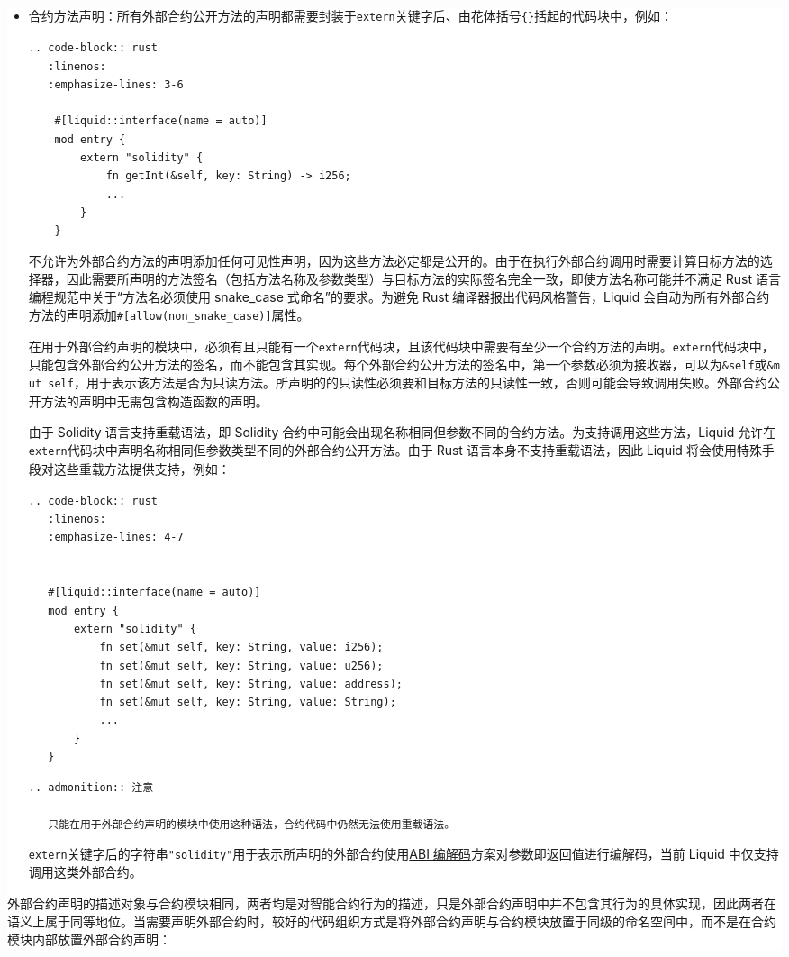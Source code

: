 -   合约方法声明：所有外部合约公开方法的声明都需要封装于`extern`关键字后、由花体括号`{}`括起的代码块中，例如：

    ```eval_rst
    .. code-block:: rust
       :linenos:
       :emphasize-lines: 3-6

        #[liquid::interface(name = auto)]
        mod entry {
            extern "solidity" {
                fn getInt(&self, key: String) -> i256;
                ...
            }
        }
    ```

    不允许为外部合约方法的声明添加任何可见性声明，因为这些方法必定都是公开的。由于在执行外部合约调用时需要计算目标方法的选择器，因此需要所声明的方法签名（包括方法名称及参数类型）与目标方法的实际签名完全一致，即使方法名称可能并不满足 Rust 语言编程规范中关于“方法名必须使用 snake_case 式命名”的要求。为避免 Rust 编译器报出代码风格警告，Liquid 会自动为所有外部合约方法的声明添加`#[allow(non_snake_case)]`属性。

    在用于外部合约声明的模块中，必须有且只能有一个`extern`代码块，且该代码块中需要有至少一个合约方法的声明。`extern`代码块中，只能包含外部合约公开方法的签名，而不能包含其实现。每个外部合约公开方法的签名中，第一个参数必须为接收器，可以为`&self`或`&mut self`，用于表示该方法是否为只读方法。所声明的的只读性必须要和目标方法的只读性一致，否则可能会导致调用失败。外部合约公开方法的声明中无需包含构造函数的声明。

    由于 Solidity 语言支持重载语法，即 Solidity 合约中可能会出现名称相同但参数不同的合约方法。为支持调用这些方法，Liquid 允许在`extern`代码块中声明名称相同但参数类型不同的外部合约公开方法。由于 Rust 语言本身不支持重载语法，因此 Liquid 将会使用特殊手段对这些重载方法提供支持，例如：

    ```eval_rst
    .. code-block:: rust
       :linenos:
       :emphasize-lines: 4-7


       #[liquid::interface(name = auto)]
       mod entry {
           extern "solidity" {
               fn set(&mut self, key: String, value: i256);
               fn set(&mut self, key: String, value: u256);
               fn set(&mut self, key: String, value: address);
               fn set(&mut self, key: String, value: String);
               ...
           }
       }
    ```

    ```eval_rst
    .. admonition:: 注意

       只能在用于外部合约声明的模块中使用这种语法，合约代码中仍然无法使用重载语法。
    ```

    `extern`关键字后的字符串`"solidity"`用于表示所声明的外部合约使用[ABI 编解码](https://solidity.readthedocs.io/en/v0.7.1/abi-spec.html#formal-specification-of-the-encoding)方案对参数即返回值进行编解码，当前 Liquid 中仅支持调用这类外部合约。

外部合约声明的描述对象与合约模块相同，两者均是对智能合约行为的描述，只是外部合约声明中并不包含其行为的具体实现，因此两者在语义上属于同等地位。当需要声明外部合约时，较好的代码组织方式是将外部合约声明与合约模块放置于同级的命名空间中，而不是在合约模块内部放置外部合约声明：
